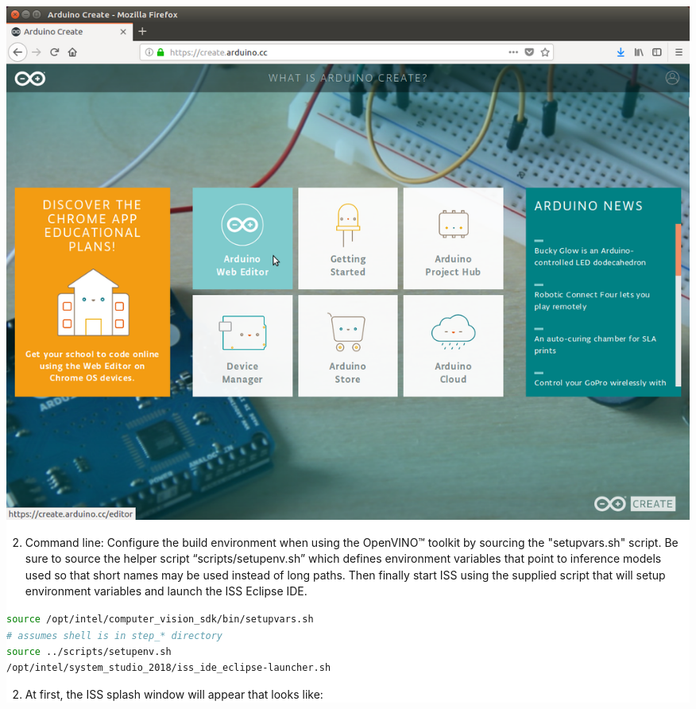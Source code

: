 ![image alt text](../doc_support/step2_image_2.png)

   2. Command line: Configure the build environment when using the OpenVINO™ toolkit by sourcing the "setupvars.sh" script.  Be sure to source the helper script “scripts/setupenv.sh” which defines environment variables that point to inference models used so that short names may be used instead of long paths.  Then finally start ISS using the supplied script that will setup environment variables and launch the ISS Eclipse IDE.

   ```bash
   source /opt/intel/computer_vision_sdk/bin/setupvars.sh
   # assumes shell is in step_* directory
   source ../scripts/setupenv.sh
   /opt/intel/system_studio_2018/iss_ide_eclipse-launcher.sh
   ```


2. At first, the ISS splash window will appear that looks like:
